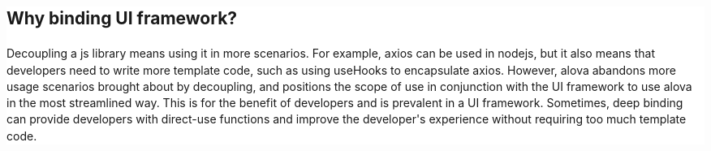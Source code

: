 ## Why binding UI framework?

Decoupling a js library means using it in more scenarios. For example, axios can be used in nodejs, but it also means that developers need to write more template code, such as using useHooks to encapsulate axios. However, alova abandons more usage scenarios brought about by decoupling, and positions the scope of use in conjunction with the UI framework to use alova in the most streamlined way. This is for the benefit of developers and is prevalent in a UI framework. Sometimes, deep binding can provide developers with direct-use functions and improve the developer's experience without requiring too much template code.
